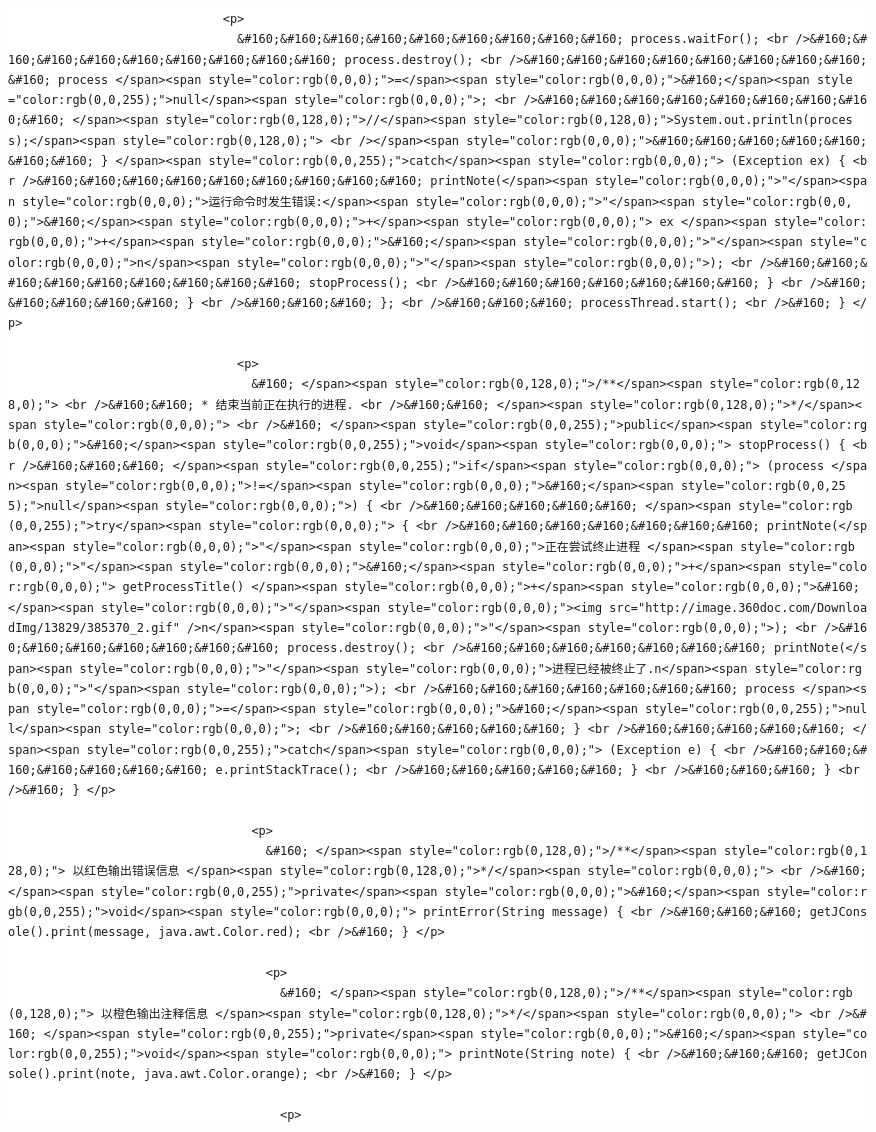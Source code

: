                                   <p>
                                    &#160;&#160;&#160;&#160;&#160;&#160;&#160;&#160;&#160; process.waitFor(); <br />&#160;&#160;&#160;&#160;&#160;&#160;&#160;&#160;&#160; process.destroy(); <br />&#160;&#160;&#160;&#160;&#160;&#160;&#160;&#160;&#160; process </span><span style="color:rgb(0,0,0);">=</span><span style="color:rgb(0,0,0);">&#160;</span><span style="color:rgb(0,0,255);">null</span><span style="color:rgb(0,0,0);">; <br />&#160;&#160;&#160;&#160;&#160;&#160;&#160;&#160;&#160; </span><span style="color:rgb(0,128,0);">//</span><span style="color:rgb(0,128,0);">System.out.println(process);</span><span style="color:rgb(0,128,0);"> <br /></span><span style="color:rgb(0,0,0);">&#160;&#160;&#160;&#160;&#160;&#160;&#160; } </span><span style="color:rgb(0,0,255);">catch</span><span style="color:rgb(0,0,0);"> (Exception ex) { <br />&#160;&#160;&#160;&#160;&#160;&#160;&#160;&#160;&#160; printNote(</span><span style="color:rgb(0,0,0);">"</span><span style="color:rgb(0,0,0);">运行命令时发生错误:</span><span style="color:rgb(0,0,0);">"</span><span style="color:rgb(0,0,0);">&#160;</span><span style="color:rgb(0,0,0);">+</span><span style="color:rgb(0,0,0);"> ex </span><span style="color:rgb(0,0,0);">+</span><span style="color:rgb(0,0,0);">&#160;</span><span style="color:rgb(0,0,0);">"</span><span style="color:rgb(0,0,0);">n</span><span style="color:rgb(0,0,0);">"</span><span style="color:rgb(0,0,0);">); <br />&#160;&#160;&#160;&#160;&#160;&#160;&#160;&#160;&#160; stopProcess(); <br />&#160;&#160;&#160;&#160;&#160;&#160;&#160; } <br />&#160;&#160;&#160;&#160;&#160; } <br />&#160;&#160;&#160; }; <br />&#160;&#160;&#160; processThread.start(); <br />&#160; } </p> 
                                    
                                    <p>
                                      &#160; </span><span style="color:rgb(0,128,0);">/**</span><span style="color:rgb(0,128,0);"> <br />&#160;&#160; * 结束当前正在执行的进程. <br />&#160;&#160; </span><span style="color:rgb(0,128,0);">*/</span><span style="color:rgb(0,0,0);"> <br />&#160; </span><span style="color:rgb(0,0,255);">public</span><span style="color:rgb(0,0,0);">&#160;</span><span style="color:rgb(0,0,255);">void</span><span style="color:rgb(0,0,0);"> stopProcess() { <br />&#160;&#160;&#160; </span><span style="color:rgb(0,0,255);">if</span><span style="color:rgb(0,0,0);"> (process </span><span style="color:rgb(0,0,0);">!=</span><span style="color:rgb(0,0,0);">&#160;</span><span style="color:rgb(0,0,255);">null</span><span style="color:rgb(0,0,0);">) { <br />&#160;&#160;&#160;&#160;&#160; </span><span style="color:rgb(0,0,255);">try</span><span style="color:rgb(0,0,0);"> { <br />&#160;&#160;&#160;&#160;&#160;&#160;&#160; printNote(</span><span style="color:rgb(0,0,0);">"</span><span style="color:rgb(0,0,0);">正在尝试终止进程 </span><span style="color:rgb(0,0,0);">"</span><span style="color:rgb(0,0,0);">&#160;</span><span style="color:rgb(0,0,0);">+</span><span style="color:rgb(0,0,0);"> getProcessTitle() </span><span style="color:rgb(0,0,0);">+</span><span style="color:rgb(0,0,0);">&#160;</span><span style="color:rgb(0,0,0);">"</span><span style="color:rgb(0,0,0);"><img src="http://image.360doc.com/DownloadImg/13829/385370_2.gif" />n</span><span style="color:rgb(0,0,0);">"</span><span style="color:rgb(0,0,0);">); <br />&#160;&#160;&#160;&#160;&#160;&#160;&#160; process.destroy(); <br />&#160;&#160;&#160;&#160;&#160;&#160;&#160; printNote(</span><span style="color:rgb(0,0,0);">"</span><span style="color:rgb(0,0,0);">进程已经被终止了.n</span><span style="color:rgb(0,0,0);">"</span><span style="color:rgb(0,0,0);">); <br />&#160;&#160;&#160;&#160;&#160;&#160;&#160; process </span><span style="color:rgb(0,0,0);">=</span><span style="color:rgb(0,0,0);">&#160;</span><span style="color:rgb(0,0,255);">null</span><span style="color:rgb(0,0,0);">; <br />&#160;&#160;&#160;&#160;&#160; } <br />&#160;&#160;&#160;&#160;&#160; </span><span style="color:rgb(0,0,255);">catch</span><span style="color:rgb(0,0,0);"> (Exception e) { <br />&#160;&#160;&#160;&#160;&#160;&#160;&#160; e.printStackTrace(); <br />&#160;&#160;&#160;&#160;&#160; } <br />&#160;&#160;&#160; } <br />&#160; } </p> 
                                      
                                      <p>
                                        &#160; </span><span style="color:rgb(0,128,0);">/**</span><span style="color:rgb(0,128,0);"> 以红色输出错误信息 </span><span style="color:rgb(0,128,0);">*/</span><span style="color:rgb(0,0,0);"> <br />&#160; </span><span style="color:rgb(0,0,255);">private</span><span style="color:rgb(0,0,0);">&#160;</span><span style="color:rgb(0,0,255);">void</span><span style="color:rgb(0,0,0);"> printError(String message) { <br />&#160;&#160;&#160; getJConsole().print(message, java.awt.Color.red); <br />&#160; } </p> 
                                        
                                        <p>
                                          &#160; </span><span style="color:rgb(0,128,0);">/**</span><span style="color:rgb(0,128,0);"> 以橙色输出注释信息 </span><span style="color:rgb(0,128,0);">*/</span><span style="color:rgb(0,0,0);"> <br />&#160; </span><span style="color:rgb(0,0,255);">private</span><span style="color:rgb(0,0,0);">&#160;</span><span style="color:rgb(0,0,255);">void</span><span style="color:rgb(0,0,0);"> printNote(String note) { <br />&#160;&#160;&#160; getJConsole().print(note, java.awt.Color.orange); <br />&#160; } </p> 
                                          
                                          <p>